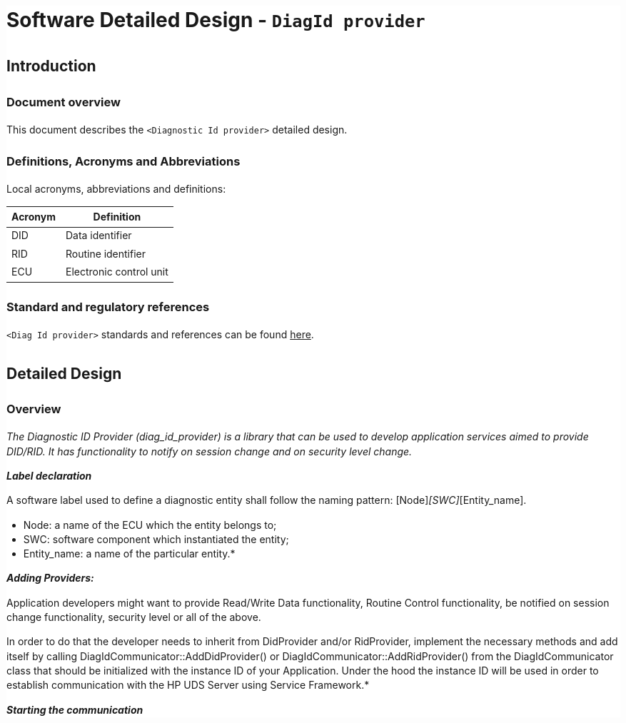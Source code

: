 # Software Detailed Design - `DiagId provider`

## Introduction

### Document overview

This document describes the `<Diagnostic Id provider>` detailed design.

### Definitions, Acronyms and Abbreviations

Local acronyms, abbreviations and definitions:

|Acronym         | Definition|
|---             |---                       |
|DID |Data identifier                |
|RID |Routine identifier                          |
|ECU | Electronic control unit |

### Standard and regulatory references

`<Diag Id provider>` standards and references can be found [here](<add link>).

## Detailed Design

### Overview

*The Diagnostic ID Provider (diag_id_provider) is a library that can be used to develop application services aimed to provide DID/RID. It has functionality to notify on session change and on security level change.*

***Label declaration***

A software label used to define a diagnostic entity shall follow the naming pattern: [Node]_[SWC]_[Entity_name].

* Node: a name of the ECU which the entity belongs to;
* SWC: software component which instantiated the entity;
* Entity_name: a name of the particular entity.*

***Adding Providers:*** 

Application developers might want to provide Read/Write Data functionality, Routine Control functionality, be notified on session change functionality, security level or all of the above. 

In order to do that the developer needs to inherit from DidProvider and/or RidProvider, implement the necessary methods and add itself by calling DiagIdCommunicator::AddDidProvider() or DiagIdCommunicator::AddRidProvider() from the DiagIdCommunicator class that should be initialized with the instance ID of your Application. Under the hood the instance ID will be used in order to establish communication with the HP UDS Server using Service Framework.*

***Starting the communication***
